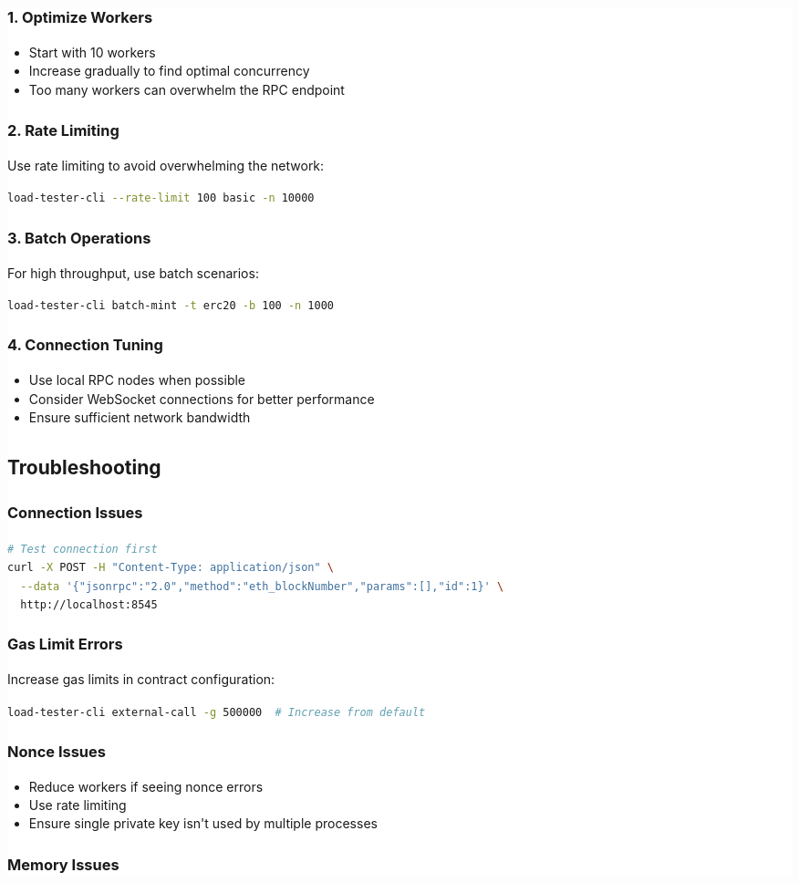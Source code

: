 ### 1. Optimize Workers

- Start with 10 workers
- Increase gradually to find optimal concurrency
- Too many workers can overwhelm the RPC endpoint

### 2. Rate Limiting

Use rate limiting to avoid overwhelming the network:

```bash
load-tester-cli --rate-limit 100 basic -n 10000
```

### 3. Batch Operations

For high throughput, use batch scenarios:

```bash
load-tester-cli batch-mint -t erc20 -b 100 -n 1000
```

### 4. Connection Tuning

- Use local RPC nodes when possible
- Consider WebSocket connections for better performance
- Ensure sufficient network bandwidth

## Troubleshooting

### Connection Issues

```bash
# Test connection first
curl -X POST -H "Content-Type: application/json" \
  --data '{"jsonrpc":"2.0","method":"eth_blockNumber","params":[],"id":1}' \
  http://localhost:8545
```

### Gas Limit Errors

Increase gas limits in contract configuration:

```bash
load-tester-cli external-call -g 500000  # Increase from default
```

### Nonce Issues

- Reduce workers if seeing nonce errors
- Use rate limiting
- Ensure single private key isn't used by multiple processes

### Memory Issues
